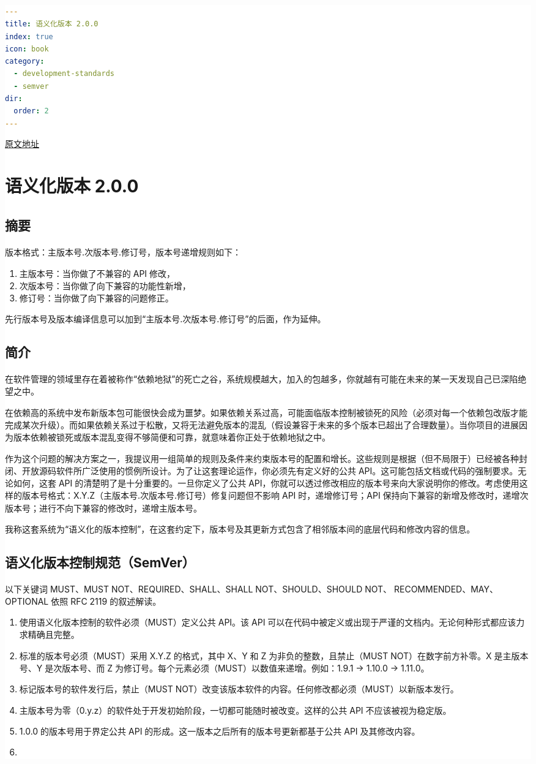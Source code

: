 ```yaml
---
title: 语义化版本 2.0.0
index: true
icon: book
category:
  - development-standards
  - semver
dir:
  order: 2
---
```


<Share colorful />

[原文地址](https://semver.org/lang/zh-CN/)

<div id="spec">
  <h1 id="语义化版本-200">
    <a class="anchor-link" href="#语义化版本-200"></a>语义化版本 2.0.0</h1>
  <h2 id="摘要">
    <a class="anchor-link" href="#摘要"></a>摘要</h2>
  <p>版本格式：主版本号.次版本号.修订号，版本号递增规则如下：</p>
  <ol>
    <li>主版本号：当你做了不兼容的 API 修改，</li>
    <li>次版本号：当你做了向下兼容的功能性新增，</li>
    <li>修订号：当你做了向下兼容的问题修正。</li></ol>
  <p>先行版本号及版本编译信息可以加到“主版本号.次版本号.修订号”的后面，作为延伸。</p>
  <h2 id="简介">
    <a class="anchor-link" href="#简介"></a>简介</h2>
  <p>在软件管理的领域里存在着被称作“依赖地狱”的死亡之谷，系统规模越大，加入的包越多，你就越有可能在未来的某一天发现自己已深陷绝望之中。</p>
  <p>在依赖高的系统中发布新版本包可能很快会成为噩梦。如果依赖关系过高，可能面临版本控制被锁死的风险（必须对每一个依赖包改版才能完成某次升级）。而如果依赖关系过于松散，又将无法避免版本的混乱（假设兼容于未来的多个版本已超出了合理数量）。当你项目的进展因为版本依赖被锁死或版本混乱变得不够简便和可靠，就意味着你正处于依赖地狱之中。</p>
  <p>作为这个问题的解决方案之一，我提议用一组简单的规则及条件来约束版本号的配置和增长。这些规则是根据（但不局限于）已经被各种封闭、开放源码软件所广泛使用的惯例所设计。为了让这套理论运作，你必须先有定义好的公共 API。这可能包括文档或代码的强制要求。无论如何，这套 API 的清楚明了是十分重要的。一旦你定义了公共 API，你就可以透过修改相应的版本号来向大家说明你的修改。考虑使用这样的版本号格式：X.Y.Z（主版本号.次版本号.修订号）修复问题但不影响 API 时，递增修订号；API 保持向下兼容的新增及修改时，递增次版本号；进行不向下兼容的修改时，递增主版本号。</p>
  <p>我称这套系统为“语义化的版本控制”，在这套约定下，版本号及其更新方式包含了相邻版本间的底层代码和修改内容的信息。</p>
  <h2 id="语义化版本控制规范semver">
    <a class="anchor-link" href="#语义化版本控制规范semver"></a>语义化版本控制规范（SemVer）</h2>
  <p>以下关键词 MUST、MUST NOT、REQUIRED、SHALL、SHALL NOT、SHOULD、SHOULD NOT、 RECOMMENDED、MAY、OPTIONAL 依照 RFC 2119 的叙述解读。</p>
  <ol>
    <li id="spec-item-1">
      <a class="anchor-link" href="#spec-item-1"></a>
      <p>使用语义化版本控制的软件必须（MUST）定义公共 API。该 API 可以在代码中被定义或出现于严谨的文档内。无论何种形式都应该力求精确且完整。</p>
    </li>
    <li id="spec-item-2">
      <a class="anchor-link" href="#spec-item-2"></a>
      <p>标准的版本号必须（MUST）采用 X.Y.Z 的格式，其中 X、Y 和 Z 为非负的整数，且禁止（MUST NOT）在数字前方补零。X 是主版本号、Y 是次版本号、而 Z 为修订号。每个元素必须（MUST）以数值来递增。例如：1.9.1 -&gt; 1.10.0 -&gt; 1.11.0。</p>
    </li>
    <li id="spec-item-3">
      <a class="anchor-link" href="#spec-item-3"></a>
      <p>标记版本号的软件发行后，禁止（MUST NOT）改变该版本软件的内容。任何修改都必须（MUST）以新版本发行。</p>
    </li>
    <li id="spec-item-4">
      <a class="anchor-link" href="#spec-item-4"></a>
      <p>主版本号为零（0.y.z）的软件处于开发初始阶段，一切都可能随时被改变。这样的公共 API 不应该被视为稳定版。</p>
    </li>
    <li id="spec-item-5">
      <a class="anchor-link" href="#spec-item-5"></a>
      <p>1.0.0 的版本号用于界定公共 API 的形成。这一版本之后所有的版本号更新都基于公共 API 及其修改内容。</p>
    </li>
    <li id="spec-item-6">
      <a class="anchor-link" href="#spec-item-6"></a>